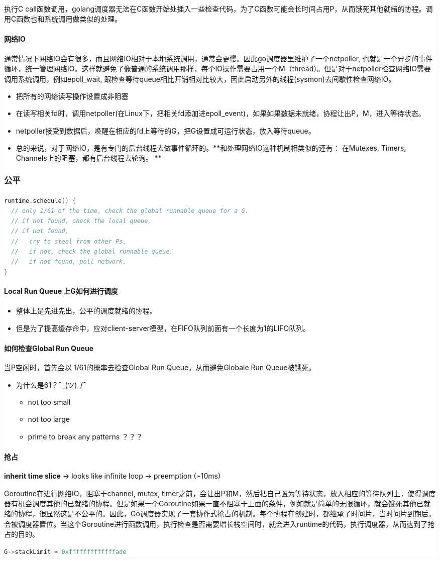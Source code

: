 执行C call函数调用，golang调度器无法在C函数开始处插入一些检查代码，为了C函数可能会长时间占用P，从而饿死其他就绪的协程。调用C函数也和系统调用做类似的处理。

#### 网络IO

通常情况下网络IO会有很多，而且网络IO相对于本地系统调用，通常会更慢。因此go调度器里维护了一个netpoller, 也就是一个异步的事件循环，统一管理网络IO。这样就避免了像普通的系统调用那样，每个IO操作需要占用一个M（thread）。但是对于netpoller检查网络IO需要调用系统调用，例如epoll_wait, 跟检查等待queue相比开销相对比较大，因此启动另外的线程(sysmon)去间歇性检查网络IO。

- 把所有的网络读写操作设置成非阻塞

- 在读写相关fd时，调用netpoller(在Linux下，把相关fd添加进epoll_event)，如果如果数据未就绪，协程让出P，M，进入等待状态。

- netpoller接受到数据后，唤醒在相应的fd上等待的G，把G设置成可运行状态，放入等待queue。

- 总的来说，对于网络IO，是有专门的后台线程去做事件循环的。**和处理网络IO这种机制相类似的还有： 在Mutexes, Timers, Channels上的阻塞，都有后台线程去轮询。 **

### 公平

```c
runtime.schedule() {
  // only 1/61 of the time, check the global runnable queue for a G.
  // if not found, check the local queue.
  // if not found,
  //   try to steal from other Ps.
  //   if not, check the global runnable queue.
  //   if not found, poll network.
}  
```

#### Local Run Queue 上G如何进行调度

- 整体上是先进先出，公平的调度就绪的协程。

- 但是为了提高缓存命中，应对client-server模型，在FIFO队列前面有一个长度为1的LIFO队列。

#### 如何检查Global Run Queue

当P空闲时，首先会以 1/61的概率去检查Global Run Queue，从而避免Globale Run Queue被饿死。

- 为什么是61？¯\_(ツ)_/¯

  - not too small

  - not too large

  - prime to break any patterns ？？？

#### 抢占

**inherit time slice** -> looks like infinite loop -> preemption (~10ms) 

Goroutine在进行网络IO，阻塞于channel, mutex, timer之前，会让出P和M，然后把自己置为等待状态，放入相应的等待队列上，使得调度器有机会调度其他的已就绪的协程。但是如果一个Goroutine如果一直不阻塞于上面的条件，例如就是简单的无限循环，就会饿死其他已就绪的协程，很显然这是不公平的。因此，Go调度器实现了一套协作式抢占的机制。每个协程在创建时，都继承了时间片，当时间片到期后，会被调度器置位。当这个Goroutine进行函数调用，执行检查是否需要增长栈空间时，就会进入runtime的代码，执行调度器，从而达到了抢占的目的。

```c
G->stackLimit = 0xfffffffffffffade
```
